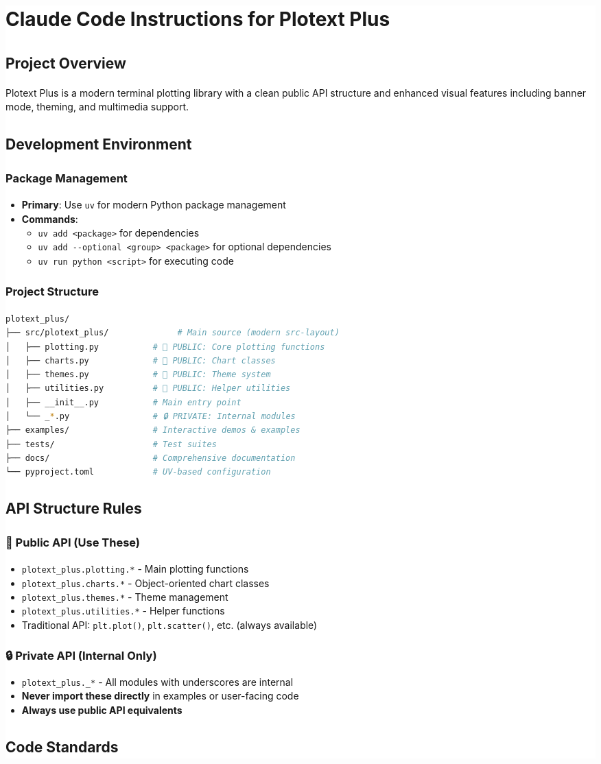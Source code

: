 # Claude Code Instructions for Plotext Plus

## Project Overview

Plotext Plus is a modern terminal plotting library with a clean public API structure and enhanced visual features including banner mode, theming, and multimedia support.

## Development Environment

### Package Management
- **Primary**: Use `uv` for modern Python package management
- **Commands**: 
  - `uv add <package>` for dependencies
  - `uv add --optional <group> <package>` for optional dependencies
  - `uv run python <script>` for executing code

### Project Structure
```bash
plotext_plus/
├── src/plotext_plus/              # Main source (modern src-layout)
│   ├── plotting.py           # 🎯 PUBLIC: Core plotting functions
│   ├── charts.py             # 🎯 PUBLIC: Chart classes
│   ├── themes.py             # 🎯 PUBLIC: Theme system  
│   ├── utilities.py          # 🎯 PUBLIC: Helper utilities
│   ├── __init__.py           # Main entry point
│   └── _*.py                 # 🔒 PRIVATE: Internal modules
├── examples/                 # Interactive demos & examples
├── tests/                    # Test suites
├── docs/                     # Comprehensive documentation
└── pyproject.toml            # UV-based configuration
```

## API Structure Rules

### 🎯 Public API (Use These)
- `plotext_plus.plotting.*` - Main plotting functions
- `plotext_plus.charts.*` - Object-oriented chart classes
- `plotext_plus.themes.*` - Theme management
- `plotext_plus.utilities.*` - Helper functions
- Traditional API: `plt.plot()`, `plt.scatter()`, etc. (always available)

### 🔒 Private API (Internal Only)
- `plotext_plus._*` - All modules with underscores are internal
- **Never import these directly** in examples or user-facing code
- **Always use public API equivalents**

## Code Standards
